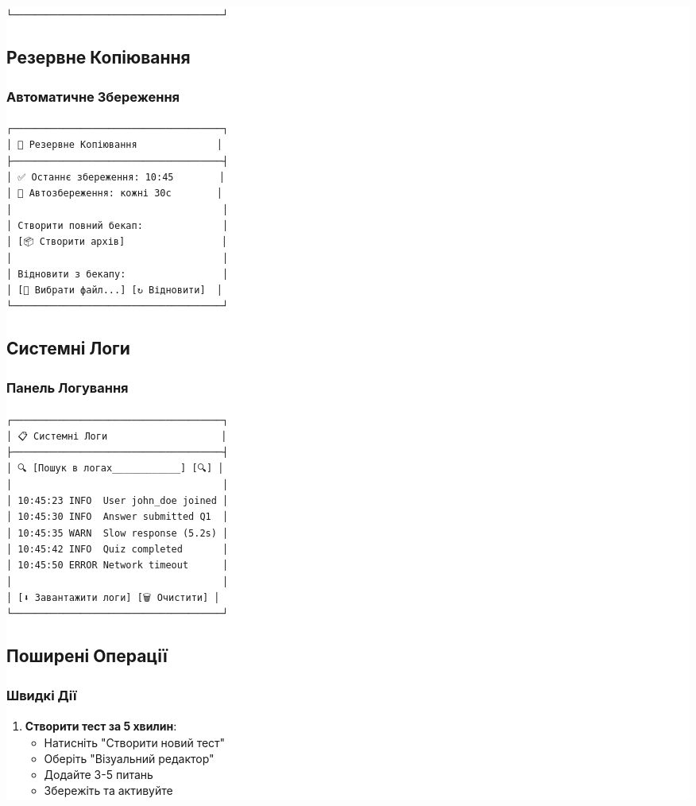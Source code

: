 ```
└─────────────────────────────────────┘
```

## Резервне Копіювання

### Автоматичне Збереження
```
┌─────────────────────────────────────┐
│ 💾 Резервне Копіювання              │
├─────────────────────────────────────┤
│ ✅ Останнє збереження: 10:45        │
│ 🔄 Автозбереження: кожні 30с        │
│                                     │
│ Створити повний бекап:              │
│ [📦 Створити архів]                 │
│                                     │
│ Відновити з бекапу:                 │
│ [📂 Вибрати файл...] [↻ Відновити]  │
└─────────────────────────────────────┘
```

## Системні Логи

### Панель Логування
```
┌─────────────────────────────────────┐
│ 📋 Системні Логи                    │
├─────────────────────────────────────┤
│ 🔍 [Пошук в логах____________] [🔍] │
│                                     │
│ 10:45:23 INFO  User john_doe joined │
│ 10:45:30 INFO  Answer submitted Q1  │
│ 10:45:35 WARN  Slow response (5.2s) │
│ 10:45:42 INFO  Quiz completed       │
│ 10:45:50 ERROR Network timeout      │
│                                     │
│ [⬇️ Завантажити логи] [🗑️ Очистити] │
└─────────────────────────────────────┘
```

## Поширені Операції

### Швидкі Дії
1. **Створити тест за 5 хвилин**:
   - Натисніть "Створити новий тест"
   - Оберіть "Візуальний редактор"
   - Додайте 3-5 питань
   - Збережіть та активуйте
